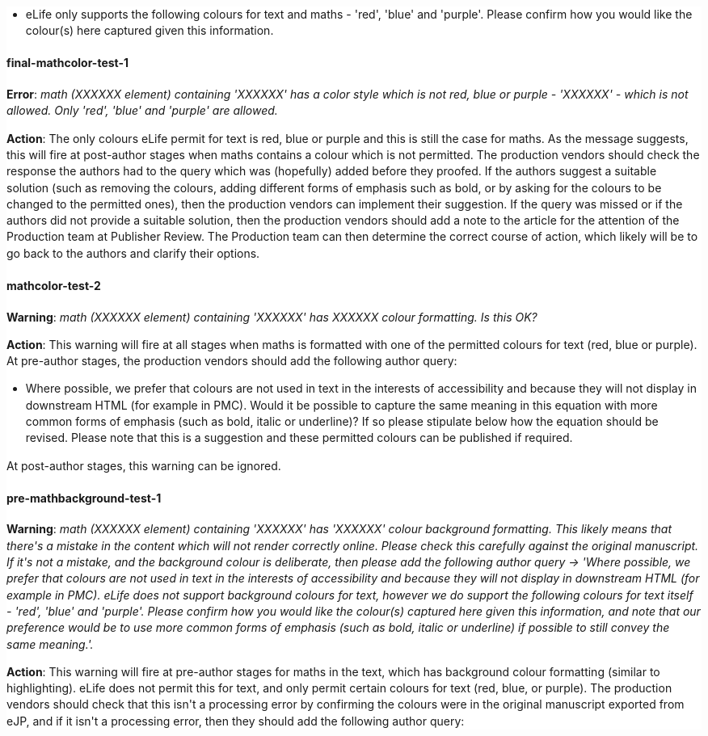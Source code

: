 * eLife only supports the following colours for text and maths - 'red', 'blue' and 'purple'. Please confirm how you would like the colour\(s\) here captured given this information.

#### **final-mathcolor-test-1**

**Error**: _math \(XXXXXX element\) containing 'XXXXXX' has a color style which is not red, blue or purple - 'XXXXXX' - which is not allowed. Only 'red', 'blue' and 'purple' are allowed._

**Action**: The only colours eLife permit for text is red, blue or purple and this is still the case for maths. As the message suggests, this will fire at post-author stages when maths contains a colour which is not permitted. The production vendors should check the response the authors had to the query which was \(hopefully\) added before they proofed. If the authors suggest a suitable solution \(such as removing the colours, adding different forms of emphasis such as bold, or by asking for the colours to be changed to the permitted ones\), then the production vendors can implement their suggestion. If the query was missed or if the authors did not provide a suitable solution, then the production vendors should add a note to the article for the attention of the Production team at Publisher Review. The Production team can then determine the correct course of action, which likely will be to go back to the authors and clarify their options.

#### **mathcolor-test-2**

**Warning**: _math \(XXXXXX element\) containing 'XXXXXX' has XXXXXX colour formatting. Is this OK?_

**Action**: This warning will fire at all stages when maths is formatted with one of the permitted colours for text \(red, blue or purple\). At pre-author stages, the production vendors should add the following author query:

* Where possible, we prefer that colours are not used in text in the interests of accessibility and because they will not display in downstream HTML \(for example in PMC\). Would it be possible to capture the same meaning in this equation with more common forms of emphasis \(such as bold, italic or underline\)? If so please stipulate below how the equation should be revised. Please note that this is a suggestion and these permitted colours can be published if required.

At post-author stages, this warning can be ignored.

#### **pre-mathbackground-test-1**

**Warning**: _math \(XXXXXX element\) containing 'XXXXXX' has 'XXXXXX' colour background formatting. This likely means that there's a mistake in the content which will not render correctly online. Please check this carefully against the original manuscript. If it's not a mistake, and the background colour is deliberate, then please add the following author query -&gt; 'Where possible, we prefer that colours are not used in text in the interests of accessibility and because they will not display in downstream HTML \(for example in PMC\). eLife does not support background colours for text, however we do support the following colours for text itself - 'red', 'blue' and 'purple'. Please confirm how you would like the colour\(s\) captured here given this information, and note that our preference would be to use more common forms of emphasis \(such as bold, italic or underline\) if possible to still convey the same meaning.'._

**Action**: This warning will fire at pre-author stages for maths in the text, which has background colour formatting \(similar to highlighting\). eLife does not permit this for text, and only permit certain colours for text \(red, blue, or purple\). The production vendors should check that this isn't a processing error by confirming the colours were in the original manuscript exported from eJP, and if it isn't a processing error, then they should add the following author query:
